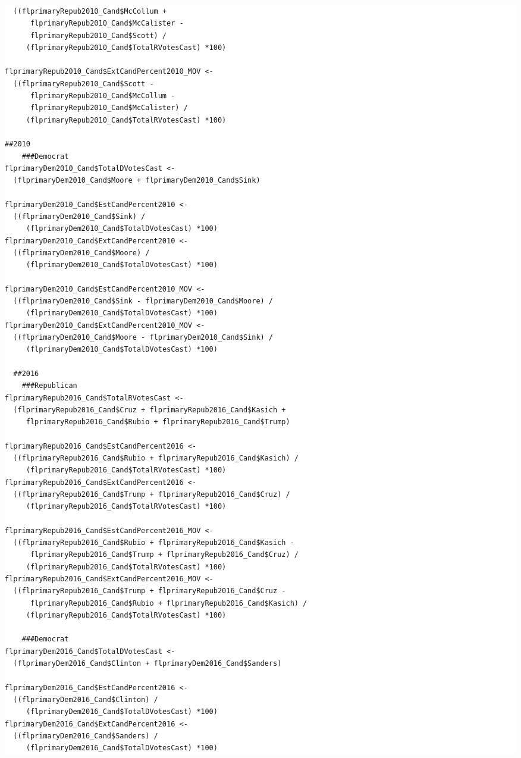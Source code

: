 ```{r}
  ((flprimaryRepub2010_Cand$McCollum + 
      flprimaryRepub2010_Cand$McCalister - 
      flprimaryRepub2010_Cand$Scott) / 
     (flprimaryRepub2010_Cand$TotalRVotesCast) *100)

flprimaryRepub2010_Cand$ExtCandPercent2010_MOV <- 
  ((flprimaryRepub2010_Cand$Scott - 
      flprimaryRepub2010_Cand$McCollum - 
      flprimaryRepub2010_Cand$McCalister) / 
     (flprimaryRepub2010_Cand$TotalRVotesCast) *100)

##2010 
    ###Democrat
flprimaryDem2010_Cand$TotalDVotesCast <- 
  (flprimaryDem2010_Cand$Moore + flprimaryDem2010_Cand$Sink)

flprimaryDem2010_Cand$EstCandPercent2010 <- 
  ((flprimaryDem2010_Cand$Sink) / 
     (flprimaryDem2010_Cand$TotalDVotesCast) *100)
flprimaryDem2010_Cand$ExtCandPercent2010 <- 
  ((flprimaryDem2010_Cand$Moore) / 
     (flprimaryDem2010_Cand$TotalDVotesCast) *100)

flprimaryDem2010_Cand$EstCandPercent2010_MOV <- 
  ((flprimaryDem2010_Cand$Sink - flprimaryDem2010_Cand$Moore) / 
     (flprimaryDem2010_Cand$TotalDVotesCast) *100)
flprimaryDem2010_Cand$ExtCandPercent2010_MOV <- 
  ((flprimaryDem2010_Cand$Moore - flprimaryDem2010_Cand$Sink) / 
     (flprimaryDem2010_Cand$TotalDVotesCast) *100)
  
  ##2016  
    ###Republican
flprimaryRepub2016_Cand$TotalRVotesCast <- 
  (flprimaryRepub2016_Cand$Cruz + flprimaryRepub2016_Cand$Kasich + 
     flprimaryRepub2016_Cand$Rubio + flprimaryRepub2016_Cand$Trump)

flprimaryRepub2016_Cand$EstCandPercent2016 <- 
  ((flprimaryRepub2016_Cand$Rubio + flprimaryRepub2016_Cand$Kasich) / 
     (flprimaryRepub2016_Cand$TotalRVotesCast) *100)
flprimaryRepub2016_Cand$ExtCandPercent2016 <- 
  ((flprimaryRepub2016_Cand$Trump + flprimaryRepub2016_Cand$Cruz) / 
     (flprimaryRepub2016_Cand$TotalRVotesCast) *100)

flprimaryRepub2016_Cand$EstCandPercent2016_MOV <- 
  ((flprimaryRepub2016_Cand$Rubio + flprimaryRepub2016_Cand$Kasich - 
      flprimaryRepub2016_Cand$Trump + flprimaryRepub2016_Cand$Cruz) / 
     (flprimaryRepub2016_Cand$TotalRVotesCast) *100) 
flprimaryRepub2016_Cand$ExtCandPercent2016_MOV <- 
  ((flprimaryRepub2016_Cand$Trump + flprimaryRepub2016_Cand$Cruz - 
      flprimaryRepub2016_Cand$Rubio + flprimaryRepub2016_Cand$Kasich) / 
     (flprimaryRepub2016_Cand$TotalRVotesCast) *100) 

    ###Democrat
flprimaryDem2016_Cand$TotalDVotesCast <- 
  (flprimaryDem2016_Cand$Clinton + flprimaryDem2016_Cand$Sanders)

flprimaryDem2016_Cand$EstCandPercent2016 <- 
  ((flprimaryDem2016_Cand$Clinton) / 
     (flprimaryDem2016_Cand$TotalDVotesCast) *100)
flprimaryDem2016_Cand$ExtCandPercent2016 <- 
  ((flprimaryDem2016_Cand$Sanders) /  
     (flprimaryDem2016_Cand$TotalDVotesCast) *100)

```